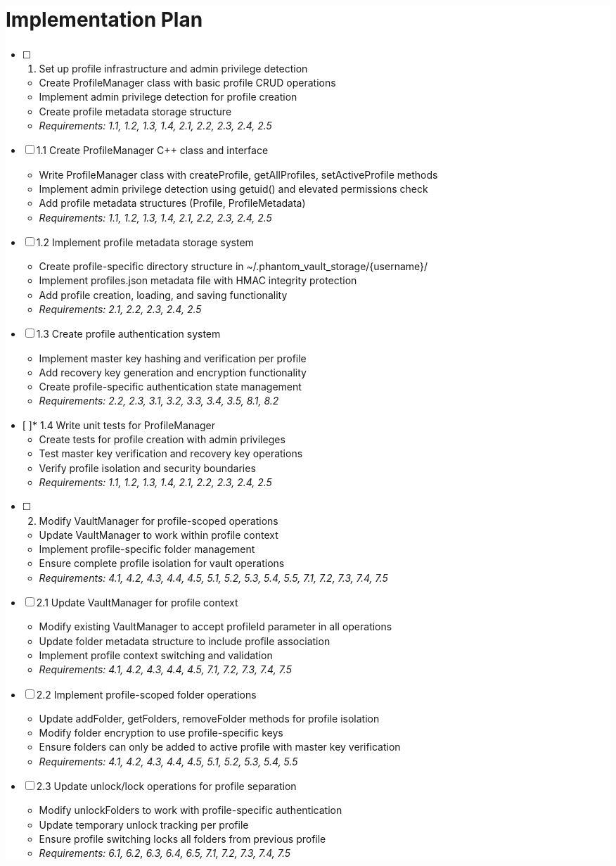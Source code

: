 # Implementation Plan

- [ ] 1. Set up profile infrastructure and admin privilege detection
  - Create ProfileManager class with basic profile CRUD operations
  - Implement admin privilege detection for profile creation
  - Create profile metadata storage structure
  - _Requirements: 1.1, 1.2, 1.3, 1.4, 2.1, 2.2, 2.3, 2.4, 2.5_

- [ ] 1.1 Create ProfileManager C++ class and interface
  - Write ProfileManager class with createProfile, getAllProfiles, setActiveProfile methods
  - Implement admin privilege detection using getuid() and elevated permissions check
  - Add profile metadata structures (Profile, ProfileMetadata)
  - _Requirements: 1.1, 1.2, 1.3, 1.4, 2.1, 2.2, 2.3, 2.4, 2.5_

- [ ] 1.2 Implement profile metadata storage system
  - Create profile-specific directory structure in ~/.phantom_vault_storage/{username}/
  - Implement profiles.json metadata file with HMAC integrity protection
  - Add profile creation, loading, and saving functionality
  - _Requirements: 2.1, 2.2, 2.3, 2.4, 2.5_

- [ ] 1.3 Create profile authentication system
  - Implement master key hashing and verification per profile
  - Add recovery key generation and encryption functionality
  - Create profile-specific authentication state management
  - _Requirements: 2.2, 2.3, 3.1, 3.2, 3.3, 3.4, 3.5, 8.1, 8.2_

- [ ]* 1.4 Write unit tests for ProfileManager
  - Create tests for profile creation with admin privileges
  - Test master key verification and recovery key operations
  - Verify profile isolation and security boundaries
  - _Requirements: 1.1, 1.2, 1.3, 1.4, 2.1, 2.2, 2.3, 2.4, 2.5_

- [ ] 2. Modify VaultManager for profile-scoped operations
  - Update VaultManager to work within profile context
  - Implement profile-specific folder management
  - Ensure complete profile isolation for vault operations
  - _Requirements: 4.1, 4.2, 4.3, 4.4, 4.5, 5.1, 5.2, 5.3, 5.4, 5.5, 7.1, 7.2, 7.3, 7.4, 7.5_

- [ ] 2.1 Update VaultManager for profile context
  - Modify existing VaultManager to accept profileId parameter in all operations
  - Update folder metadata structure to include profile association
  - Implement profile context switching and validation
  - _Requirements: 4.1, 4.2, 4.3, 4.4, 4.5, 7.1, 7.2, 7.3, 7.4, 7.5_

- [ ] 2.2 Implement profile-scoped folder operations
  - Update addFolder, getFolders, removeFolder methods for profile isolation
  - Modify folder encryption to use profile-specific keys
  - Ensure folders can only be added to active profile with master key verification
  - _Requirements: 4.1, 4.2, 4.3, 4.4, 4.5, 5.1, 5.2, 5.3, 5.4, 5.5_

- [ ] 2.3 Update unlock/lock operations for profile separation
  - Modify unlockFolders to work with profile-specific authentication
  - Update temporary unlock tracking per profile
  - Ensure profile switching locks all folders from previous profile
  - _Requirements: 6.1, 6.2, 6.3, 6.4, 6.5, 7.1, 7.2, 7.3, 7.4, 7.5_
